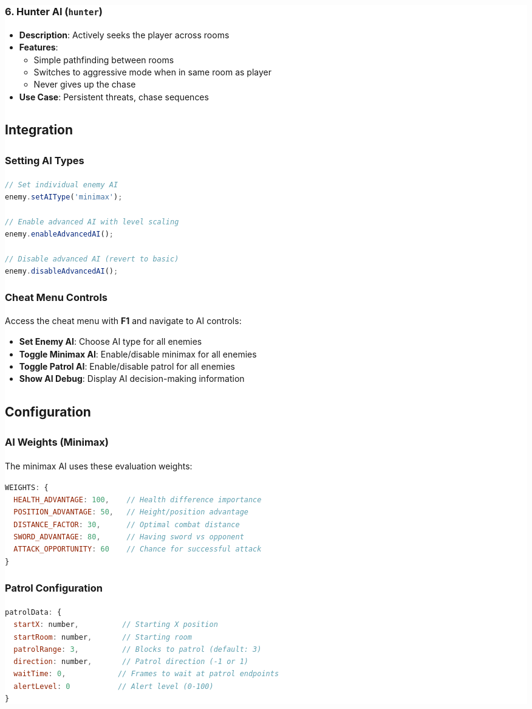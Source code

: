 ### 6. Hunter AI (`hunter`)
- **Description**: Actively seeks the player across rooms
- **Features**:
  - Simple pathfinding between rooms
  - Switches to aggressive mode when in same room as player
  - Never gives up the chase
- **Use Case**: Persistent threats, chase sequences

## Integration

### Setting AI Types

```javascript
// Set individual enemy AI
enemy.setAIType('minimax');

// Enable advanced AI with level scaling
enemy.enableAdvancedAI();

// Disable advanced AI (revert to basic)
enemy.disableAdvancedAI();
```

### Cheat Menu Controls

Access the cheat menu with **F1** and navigate to AI controls:

- **Set Enemy AI**: Choose AI type for all enemies
- **Toggle Minimax AI**: Enable/disable minimax for all enemies
- **Toggle Patrol AI**: Enable/disable patrol for all enemies
- **Show AI Debug**: Display AI decision-making information

## Configuration

### AI Weights (Minimax)

The minimax AI uses these evaluation weights:

```javascript
WEIGHTS: {
  HEALTH_ADVANTAGE: 100,    // Health difference importance
  POSITION_ADVANTAGE: 50,   // Height/position advantage
  DISTANCE_FACTOR: 30,      // Optimal combat distance
  SWORD_ADVANTAGE: 80,      // Having sword vs opponent
  ATTACK_OPPORTUNITY: 60    // Chance for successful attack
}
```

### Patrol Configuration

```javascript
patrolData: {
  startX: number,          // Starting X position
  startRoom: number,       // Starting room
  patrolRange: 3,          // Blocks to patrol (default: 3)
  direction: number,       // Patrol direction (-1 or 1)
  waitTime: 0,            // Frames to wait at patrol endpoints
  alertLevel: 0           // Alert level (0-100)
}
```
